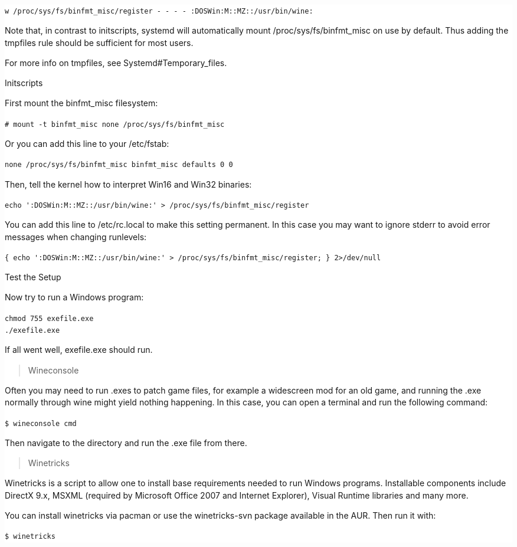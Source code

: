     w /proc/sys/fs/binfmt_misc/register - - - - :DOSWin:M::MZ::/usr/bin/wine:

Note that, in contrast to initscripts, systemd will automatically mount
/proc/sys/fs/binfmt_misc on use by default. Thus adding the tmpfiles
rule should be sufficient for most users.

For more info on tmpfiles, see Systemd#Temporary_files.

Initscripts

First mount the binfmt_misc filesystem:

    # mount -t binfmt_misc none /proc/sys/fs/binfmt_misc

Or you can add this line to your /etc/fstab:

    none /proc/sys/fs/binfmt_misc binfmt_misc defaults 0 0

Then, tell the kernel how to interpret Win16 and Win32 binaries:

    echo ':DOSWin:M::MZ::/usr/bin/wine:' > /proc/sys/fs/binfmt_misc/register

You can add this line to /etc/rc.local to make this setting permanent.
In this case you may want to ignore stderr to avoid error messages when
changing runlevels:

    { echo ':DOSWin:M::MZ::/usr/bin/wine:' > /proc/sys/fs/binfmt_misc/register; } 2>/dev/null

Test the Setup

Now try to run a Windows program:

    chmod 755 exefile.exe
    ./exefile.exe

If all went well, exefile.exe should run.

> Wineconsole

Often you may need to run .exes to patch game files, for example a
widescreen mod for an old game, and running the .exe normally through
wine might yield nothing happening. In this case, you can open a
terminal and run the following command:

    $ wineconsole cmd

Then navigate to the directory and run the .exe file from there.

> Winetricks

Winetricks is a script to allow one to install base requirements needed
to run Windows programs. Installable components include DirectX 9.x,
MSXML (required by Microsoft Office 2007 and Internet Explorer), Visual
Runtime libraries and many more.

You can install winetricks via pacman or use the winetricks-svn package
available in the AUR. Then run it with:

    $ winetricks
